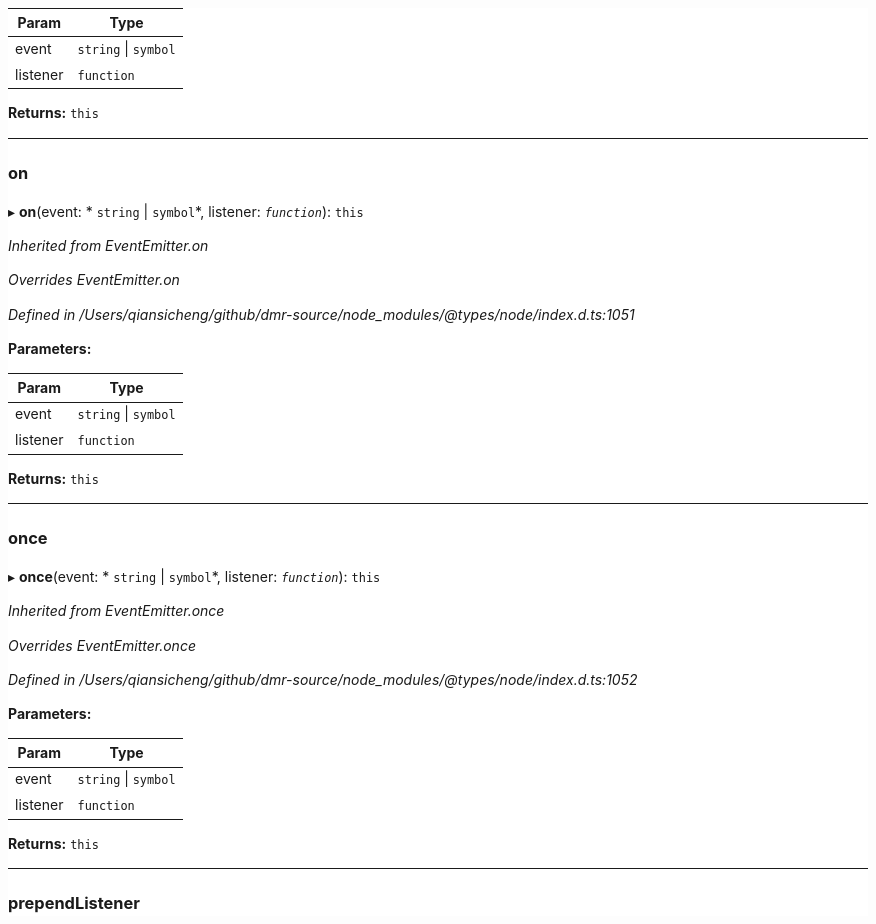 | Param | Type |
| ------ | ------ |
| event |  `string` &#124; `symbol`|
| listener | `function` |

**Returns:** `this`

___
<a id="on"></a>

###  on

▸ **on**(event: * `string` &#124; `symbol`*, listener: *`function`*): `this`

*Inherited from EventEmitter.on*

*Overrides EventEmitter.on*

*Defined in /Users/qiansicheng/github/dmr-source/node_modules/@types/node/index.d.ts:1051*

**Parameters:**

| Param | Type |
| ------ | ------ |
| event |  `string` &#124; `symbol`|
| listener | `function` |

**Returns:** `this`

___
<a id="once"></a>

###  once

▸ **once**(event: * `string` &#124; `symbol`*, listener: *`function`*): `this`

*Inherited from EventEmitter.once*

*Overrides EventEmitter.once*

*Defined in /Users/qiansicheng/github/dmr-source/node_modules/@types/node/index.d.ts:1052*

**Parameters:**

| Param | Type |
| ------ | ------ |
| event |  `string` &#124; `symbol`|
| listener | `function` |

**Returns:** `this`

___
<a id="prependlistener"></a>

###  prependListener

